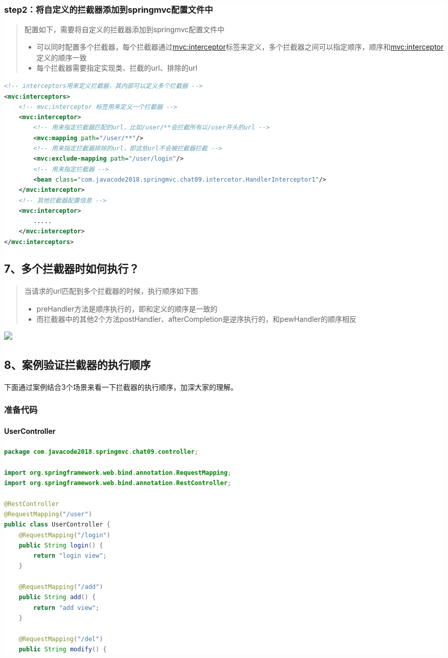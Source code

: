 ### step2：将自定义的拦截器添加到springmvc配置文件中

> 配置如下，需要将自定义的拦截器添加到springmvc配置文件中
> 
> *   可以同时配置多个拦截器，每个拦截器通过<mvc:interceptor>标签来定义，多个拦截器之间可以指定顺序，顺序和<mvc:interceptor>定义的顺序一致
> *   每个拦截器需要指定实现类、拦截的url、排除的url

```xml
<!-- interceptors用来定义拦截器，其内部可以定义多个拦截器 -->
<mvc:interceptors>
    <!-- mvc:interceptor 标签用来定义一个拦截器 -->
    <mvc:interceptor>
        <!-- 用来指定拦截器匹配的url，比如/user/**会拦截所有以/user开头的url -->
        <mvc:mapping path="/user/**"/>
        <!-- 用来指定拦截器排除的url，即这些url不会被拦截器拦截 -->
        <mvc:exclude-mapping path="/user/login"/>
        <!-- 用来指定拦截器 -->
        <bean class="com.javacode2018.springmvc.chat09.intercetor.HandlerInterceptor1"/>
    </mvc:interceptor>
    <!-- 其他拦截器配置信息 -->
    <mvc:interceptor>
        .....
    </mvc:interceptor>
</mvc:interceptors>
```

## 7、多个拦截器时如何执行？

> 当请求的url匹配到多个拦截器的时候，执行顺序如下图
> 
> *   preHandler方法是顺序执行的，即和定义的顺序是一致的
> *   而拦截器中的其他2个方法postHandler、afterCompletion是逆序执行的，和pewHandler的顺序相反

![](/Users/jiusonghuang/pic-md/20220113202248.png)

## 8、案例验证拦截器的执行顺序

下面通过案例结合3个场景来看一下拦截器的执行顺序，加深大家的理解。

### 准备代码

#### UserController

```java
package com.javacode2018.springmvc.chat09.controller;

import org.springframework.web.bind.annotation.RequestMapping;
import org.springframework.web.bind.annotation.RestController;

@RestController
@RequestMapping("/user")
public class UserController {
    @RequestMapping("/login")
    public String login() {
        return "login view";
    }

    @RequestMapping("/add")
    public String add() {
        return "add view";
    }

    @RequestMapping("/del")
    public String modify() {
```